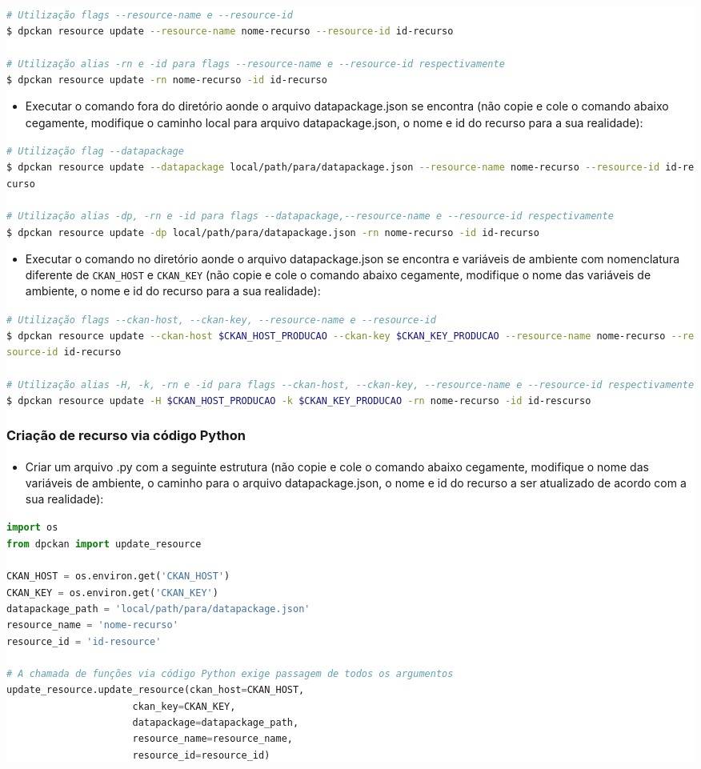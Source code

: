 ```bash
# Utilização flags --resource-name e --resource-id
$ dpckan resource update --resource-name nome-recurso --resource-id id-recurso

# Utilização alias -rn e -id para flags --resource-name e --resource-id respectivamente
$ dpckan resource update -rn nome-recurso -id id-recurso
```

- Executar o comando fora do diretório aonde o arquivo datapackage.json se encontra (não copie e cole o comando abaixo cegamente, modifique o caminho local para arquivo datapackage.json, o nome e id do recurso para a sua realidade):

```bash
# Utilização flag --datapackage
$ dpckan resource update --datapackage local/path/para/datapackage.json --resource-name nome-recurso --resource-id id-recurso

# Utilização alias -dp, -rn e -id para flags --datapackage,--resource-name e --resource-id respectivamente
$ dpckan resource update -dp local/path/para/datapackage.json -rn nome-recurso -id id-recurso
```

- Executar o comando no diretório aonde o arquivo datapackage.json se encontra e variáveis de ambiente com nomenclatura diferente de `CKAN_HOST` e `CKAN_KEY` (não copie e cole o comando abaixo cegamente, modifique o nome das variáveis de ambiente, o nome e id do recurso para a sua realidade):

```bash
# Utilização flags --ckan-host, --ckan-key, --resource-name e --resource-id
$ dpckan resource update --ckan-host $CKAN_HOST_PRODUCAO --ckan-key $CKAN_KEY_PRODUCAO --resource-name nome-recurso --resource-id id-recurso

# Utilização alias -H, -k, -rn e -id para flags --ckan-host, --ckan-key, --resource-name e --resource-id respectivamente
$ dpckan resource update -H $CKAN_HOST_PRODUCAO -k $CKAN_KEY_PRODUCAO -rn nome-recurso -id id-rescurso
```

### Criação de recurso via código Python

- Criar um arquivo .py com a seguinte estrutura (não copie e cole o comando abaixo cegamente, modifique o nome das variáveis de ambiente, o caminho para o arquivo datapackage.json, o nome e id do recurso a ser atualizado de acordo com a sua realidade):

```python
import os
from dpckan import update_resource

CKAN_HOST = os.environ.get('CKAN_HOST')
CKAN_KEY = os.environ.get('CKAN_KEY')
datapackage_path = 'local/path/para/datapackage.json'
resource_name = 'nome-recurso'
resource_id = 'id-resource'

# A chamada de funções via código Python exige passagem de todos os argumentos
update_resource.update_resource(ckan_host=CKAN_HOST,
                      ckan_key=CKAN_KEY,
                      datapackage=datapackage_path,
                      resource_name=resource_name,
                      resource_id=resource_id)
```

